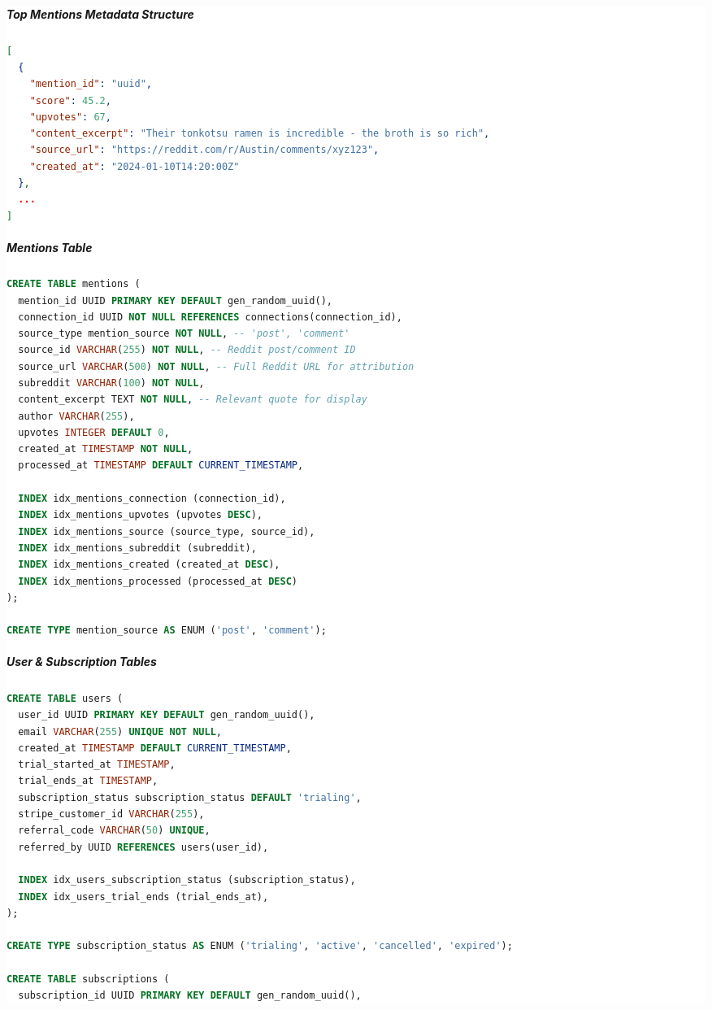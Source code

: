 
##### Top Mentions Metadata Structure

```json
[
  {
    "mention_id": "uuid",
    "score": 45.2,
    "upvotes": 67,
    "content_excerpt": "Their tonkotsu ramen is incredible - the broth is so rich",
    "source_url": "https://reddit.com/r/Austin/comments/xyz123",
    "created_at": "2024-01-10T14:20:00Z"
  },
  ...
]
```

##### Mentions Table

```sql
CREATE TABLE mentions (
  mention_id UUID PRIMARY KEY DEFAULT gen_random_uuid(),
  connection_id UUID NOT NULL REFERENCES connections(connection_id),
  source_type mention_source NOT NULL, -- 'post', 'comment'
  source_id VARCHAR(255) NOT NULL, -- Reddit post/comment ID
  source_url VARCHAR(500) NOT NULL, -- Full Reddit URL for attribution
  subreddit VARCHAR(100) NOT NULL,
  content_excerpt TEXT NOT NULL, -- Relevant quote for display
  author VARCHAR(255),
  upvotes INTEGER DEFAULT 0,
  created_at TIMESTAMP NOT NULL,
  processed_at TIMESTAMP DEFAULT CURRENT_TIMESTAMP,

  INDEX idx_mentions_connection (connection_id),
  INDEX idx_mentions_upvotes (upvotes DESC),
  INDEX idx_mentions_source (source_type, source_id),
  INDEX idx_mentions_subreddit (subreddit),
  INDEX idx_mentions_created (created_at DESC),
  INDEX idx_mentions_processed (processed_at DESC)
);

CREATE TYPE mention_source AS ENUM ('post', 'comment');
```

##### User & Subscription Tables

```sql
CREATE TABLE users (
  user_id UUID PRIMARY KEY DEFAULT gen_random_uuid(),
  email VARCHAR(255) UNIQUE NOT NULL,
  created_at TIMESTAMP DEFAULT CURRENT_TIMESTAMP,
  trial_started_at TIMESTAMP,
  trial_ends_at TIMESTAMP,
  subscription_status subscription_status DEFAULT 'trialing',
  stripe_customer_id VARCHAR(255),
  referral_code VARCHAR(50) UNIQUE,
  referred_by UUID REFERENCES users(user_id),

  INDEX idx_users_subscription_status (subscription_status),
  INDEX idx_users_trial_ends (trial_ends_at),
);

CREATE TYPE subscription_status AS ENUM ('trialing', 'active', 'cancelled', 'expired');

CREATE TABLE subscriptions (
  subscription_id UUID PRIMARY KEY DEFAULT gen_random_uuid(),
```